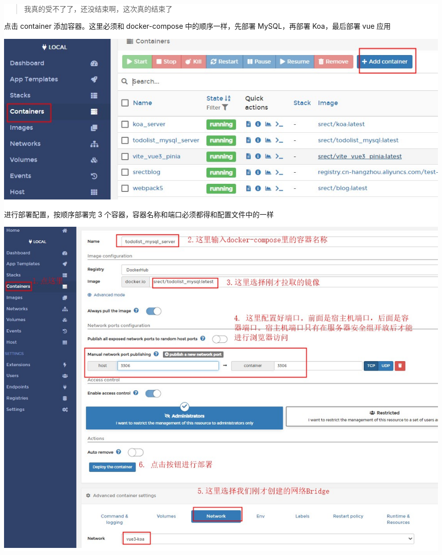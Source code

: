 > 我真的受不了了，还没结束啊，这次真的结束了

点击 container 添加容器。这里必须和 docker-compose 中的顺序一样，先部署 MySQL，再部署 Koa，最后部署 vue 应用

![portainer4.png](../images/portainer/portainer4.jpg)

进行部署配置，按顺序部署完 3 个容器，容器名称和端口必须都得和配置文件中的一样

![portainer6.png](../images/portainer/portainer6.jpg)
